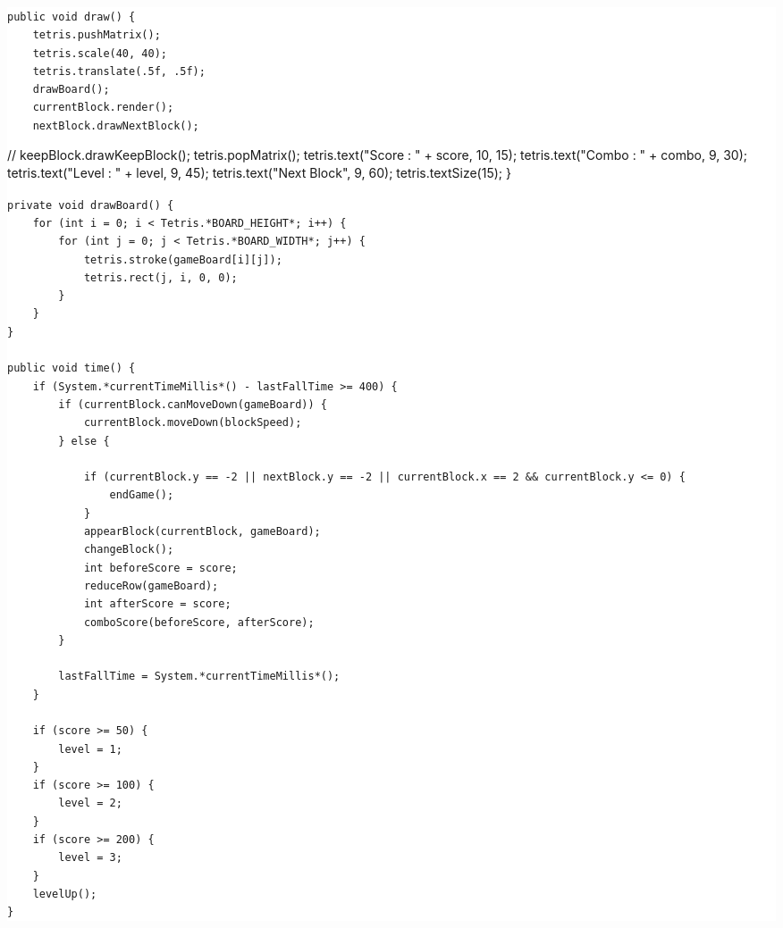     public void draw() {
        tetris.pushMatrix();
        tetris.scale(40, 40);
        tetris.translate(.5f, .5f);
        drawBoard();
        currentBlock.render();
        nextBlock.drawNextBlock();
//        keepBlock.drawKeepBlock();
        tetris.popMatrix();
        tetris.text("Score : " + score, 10, 15);
        tetris.text("Combo : " + combo, 9, 30);
        tetris.text("Level : " + level, 9, 45);
        tetris.text("Next Block", 9, 60);
        tetris.textSize(15);
    }

    private void drawBoard() {
        for (int i = 0; i < Tetris.*BOARD_HEIGHT*; i++) {
            for (int j = 0; j < Tetris.*BOARD_WIDTH*; j++) {
                tetris.stroke(gameBoard[i][j]);
                tetris.rect(j, i, 0, 0);
            }
        }
    }

    public void time() {
        if (System.*currentTimeMillis*() - lastFallTime >= 400) {
            if (currentBlock.canMoveDown(gameBoard)) {
                currentBlock.moveDown(blockSpeed);
            } else {

                if (currentBlock.y == -2 || nextBlock.y == -2 || currentBlock.x == 2 && currentBlock.y <= 0) {
                    endGame();
                }
                appearBlock(currentBlock, gameBoard);
                changeBlock();
                int beforeScore = score;
                reduceRow(gameBoard);
                int afterScore = score;
                comboScore(beforeScore, afterScore);
            }

            lastFallTime = System.*currentTimeMillis*();
        }

        if (score >= 50) {
            level = 1;
        }
        if (score >= 100) {
            level = 2;
        }
        if (score >= 200) {
            level = 3;
        }
        levelUp();
    }

